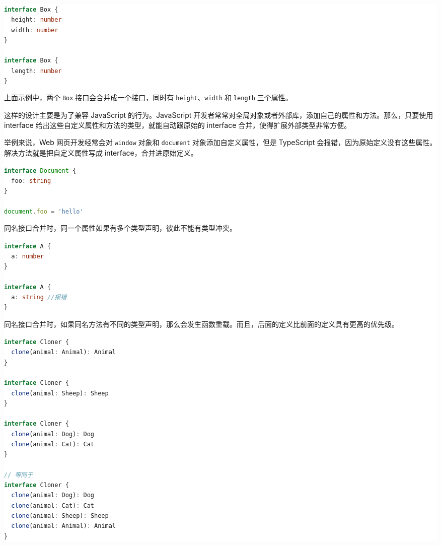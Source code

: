 ```ts
interface Box {
  height: number
  width: number
}

interface Box {
  length: number
}
```

上面示例中，两个 `Box` 接口会合并成一个接口，同时有 `height`、`width` 和 `length` 三个属性。

这样的设计主要是为了兼容 JavaScript 的行为。JavaScript 开发者常常对全局对象或者外部库，添加自己的属性和方法。那么，只要使用 interface 给出这些自定义属性和方法的类型，就能自动跟原始的 interface 合并，使得扩展外部类型非常方便。

举例来说，Web 网页开发经常会对 `window` 对象和 `document` 对象添加自定义属性，但是 TypeScript 会报错，因为原始定义没有这些属性。解决方法就是把自定义属性写成 interface，合并进原始定义。

```ts
interface Document {
  foo: string
}

document.foo = 'hello'
```

同名接口合并时，同一个属性如果有多个类型声明，彼此不能有类型冲突。

```ts
interface A {
  a: number
}

interface A {
  a: string //报错
}
```

同名接口合并时，如果同名方法有不同的类型声明，那么会发生函数重载。而且，后面的定义比前面的定义具有更高的优先级。

```ts
interface Cloner {
  clone(animal: Animal): Animal
}

interface Cloner {
  clone(animal: Sheep): Sheep
}

interface Cloner {
  clone(animal: Dog): Dog
  clone(animal: Cat): Cat
}

// 等同于
interface Cloner {
  clone(animal: Dog): Dog
  clone(animal: Cat): Cat
  clone(animal: Sheep): Sheep
  clone(animal: Animal): Animal
}
```
